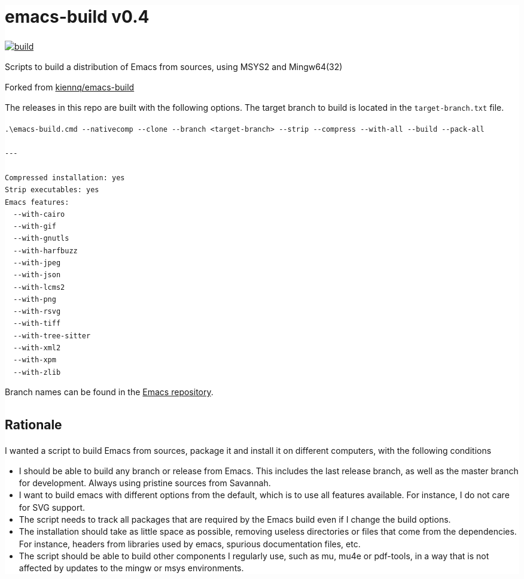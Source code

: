 # emacs-build v0.4

[![build](https://github.com/sho-87/emacs-build/actions/workflows/build.yml/badge.svg)](https://github.com/sho-87/emacs-build/actions/workflows/build.yml)

Scripts to build a distribution of Emacs from sources, using MSYS2 and Mingw64(32)

Forked from [kiennq/emacs-build](https://github.com/kiennq/emacs-build/tree/main)

The releases in this repo are built with the following options. The target branch to build is located in the `target-branch.txt` file.

```
.\emacs-build.cmd --nativecomp --clone --branch <target-branch> --strip --compress --with-all --build --pack-all

---

Compressed installation: yes
Strip executables: yes
Emacs features:
  --with-cairo
  --with-gif
  --with-gnutls
  --with-harfbuzz
  --with-jpeg
  --with-json
  --with-lcms2
  --with-png
  --with-rsvg
  --with-tiff
  --with-tree-sitter
  --with-xml2
  --with-xpm
  --with-zlib
```

Branch names can be found in the [Emacs repository](https://git.savannah.gnu.org/cgit/emacs.git/refs/heads/).

## Rationale

I wanted a script to build Emacs from sources, package it and install it on
different computers, with the following conditions

- I should be able to build any branch or release from Emacs. This includes the last release branch, as well as the master branch for development. Always using pristine sources from Savannah.
- I want to build emacs with different options from the default, which is to use all features available. For instance, I do not care for SVG support.
- The script needs to track all packages that are required by the Emacs build even if I change the build options.
- The installation should take as little space as possible, removing useless directories or files that come from the dependencies. For instance, headers from libraries used by emacs, spurious documentation files, etc.
- The script should be able to build other components I regularly use, such as mu, mu4e or pdf-tools, in a way that is not affected by updates to the mingw or msys environments.
